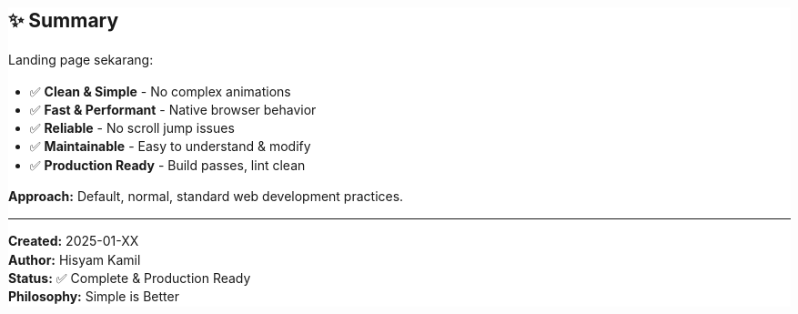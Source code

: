 ## ✨ Summary

Landing page sekarang:

- ✅ **Clean & Simple** - No complex animations
- ✅ **Fast & Performant** - Native browser behavior
- ✅ **Reliable** - No scroll jump issues
- ✅ **Maintainable** - Easy to understand & modify
- ✅ **Production Ready** - Build passes, lint clean

**Approach:** Default, normal, standard web development practices.

---

**Created:** 2025-01-XX  
**Author:** Hisyam Kamil  
**Status:** ✅ Complete & Production Ready  
**Philosophy:** Simple is Better
